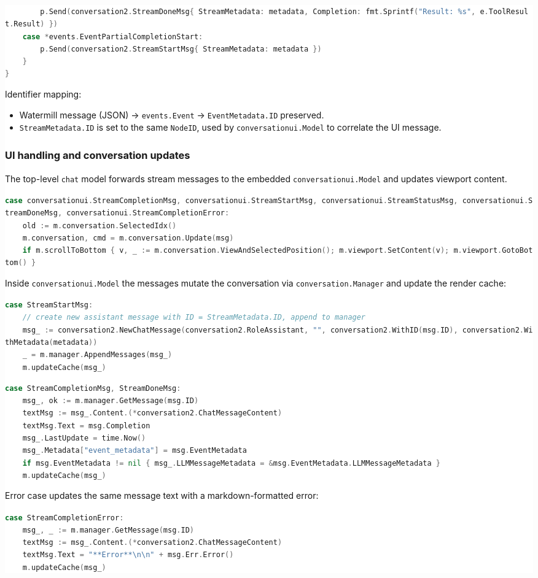 ```startLine:103:endLine:168:pinocchio/pkg/ui/backend.go
        p.Send(conversation2.StreamDoneMsg{ StreamMetadata: metadata, Completion: fmt.Sprintf("Result: %s", e.ToolResult.Result) })
    case *events.EventPartialCompletionStart:
        p.Send(conversation2.StreamStartMsg{ StreamMetadata: metadata })
    }
}
```

Identifier mapping:
- Watermill message (JSON) → `events.Event` → `EventMetadata.ID` preserved.
- `StreamMetadata.ID` is set to the same `NodeID`, used by `conversationui.Model` to correlate the UI message.

### UI handling and conversation updates

The top-level `chat` model forwards stream messages to the embedded `conversationui.Model` and updates viewport content.

```startLine:292:endLine:351:bobatea/pkg/chat/model.go
case conversationui.StreamCompletionMsg, conversationui.StreamStartMsg, conversationui.StreamStatusMsg, conversationui.StreamDoneMsg, conversationui.StreamCompletionError:
    old := m.conversation.SelectedIdx()
    m.conversation, cmd = m.conversation.Update(msg)
    if m.scrollToBottom { v, _ := m.conversation.ViewAndSelectedPosition(); m.viewport.SetContent(v); m.viewport.GotoBottom() }
```

Inside `conversationui.Model` the messages mutate the conversation via `conversation.Manager` and update the render cache:

```startLine:327:endLine:406:bobatea/pkg/chat/conversation/model.go
case StreamStartMsg:
    // create new assistant message with ID = StreamMetadata.ID, append to manager
    msg_ := conversation2.NewChatMessage(conversation2.RoleAssistant, "", conversation2.WithID(msg.ID), conversation2.WithMetadata(metadata))
    _ = m.manager.AppendMessages(msg_)
    m.updateCache(msg_)
```

```startLine:263:endLine:305:bobatea/pkg/chat/conversation/model.go
case StreamCompletionMsg, StreamDoneMsg:
    msg_, ok := m.manager.GetMessage(msg.ID)
    textMsg := msg_.Content.(*conversation2.ChatMessageContent)
    textMsg.Text = msg.Completion
    msg_.LastUpdate = time.Now()
    msg_.Metadata["event_metadata"] = msg.EventMetadata
    if msg.EventMetadata != nil { msg_.LLMMessageMetadata = &msg.EventMetadata.LLMMessageMetadata }
    m.updateCache(msg_)
```

Error case updates the same message text with a markdown-formatted error:

```startLine:306:endLine:326:bobatea/pkg/chat/conversation/model.go
case StreamCompletionError:
    msg_, _ := m.manager.GetMessage(msg.ID)
    textMsg := msg_.Content.(*conversation2.ChatMessageContent)
    textMsg.Text = "**Error**\n\n" + msg.Err.Error()
    m.updateCache(msg_)
```
